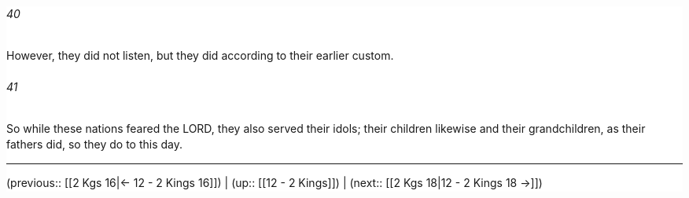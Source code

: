 ###### 40 
However, they did not listen, but they did according to their earlier custom. 

###### 41 
So while these nations feared the LORD, they also served their idols; their children likewise and their grandchildren, as their fathers did, so they do to this day.

***

(previous:: [[2 Kgs 16|← 12 - 2 Kings 16]]) | (up:: [[12 - 2 Kings]]) | (next:: [[2 Kgs 18|12 - 2 Kings 18 →]])
